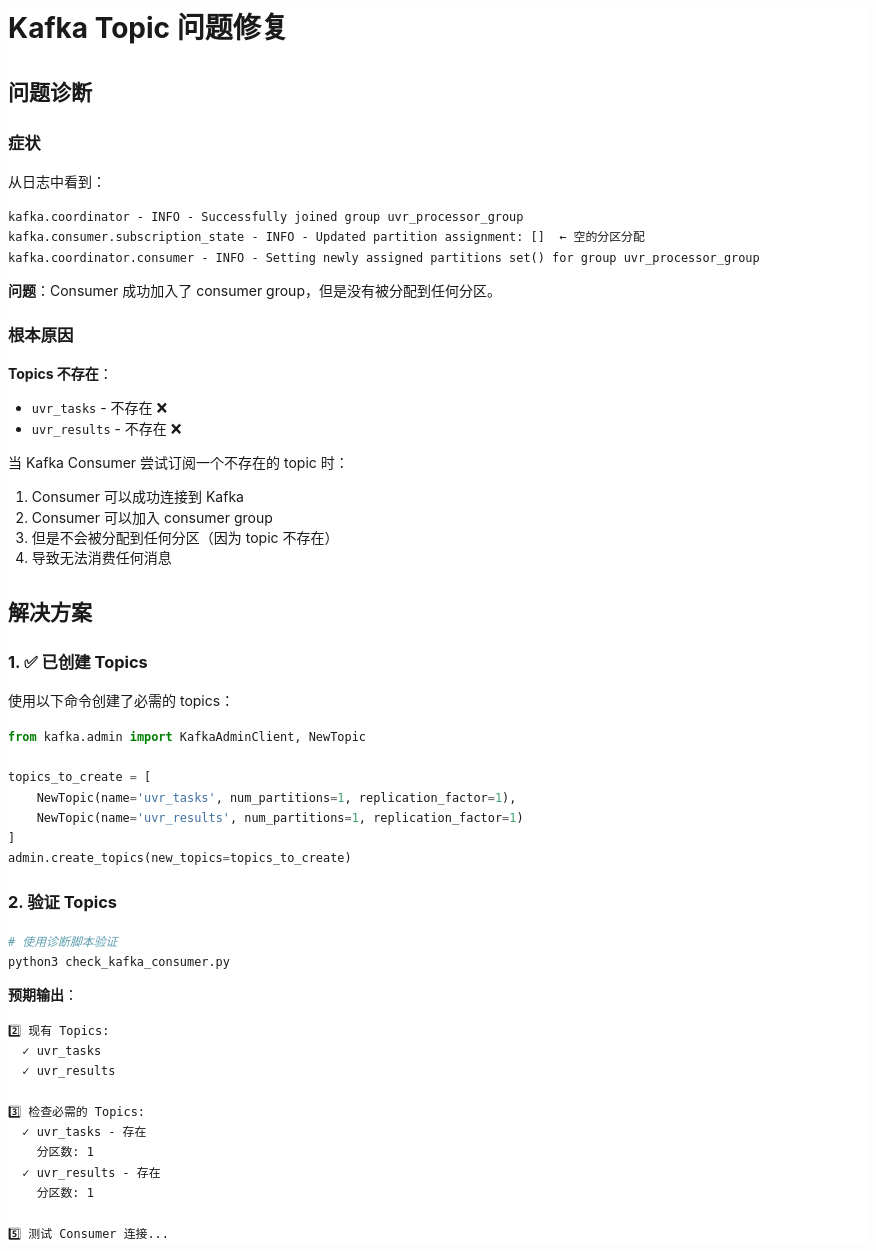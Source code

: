 # Kafka Topic 问题修复

## 问题诊断

### 症状
从日志中看到：
```
kafka.coordinator - INFO - Successfully joined group uvr_processor_group
kafka.consumer.subscription_state - INFO - Updated partition assignment: []  ← 空的分区分配
kafka.coordinator.consumer - INFO - Setting newly assigned partitions set() for group uvr_processor_group
```

**问题**：Consumer 成功加入了 consumer group，但是没有被分配到任何分区。

### 根本原因

**Topics 不存在**：
- `uvr_tasks` - 不存在 ❌
- `uvr_results` - 不存在 ❌

当 Kafka Consumer 尝试订阅一个不存在的 topic 时：
1. Consumer 可以成功连接到 Kafka
2. Consumer 可以加入 consumer group
3. 但是不会被分配到任何分区（因为 topic 不存在）
4. 导致无法消费任何消息

## 解决方案

### 1. ✅ 已创建 Topics

使用以下命令创建了必需的 topics：

```python
from kafka.admin import KafkaAdminClient, NewTopic

topics_to_create = [
    NewTopic(name='uvr_tasks', num_partitions=1, replication_factor=1),
    NewTopic(name='uvr_results', num_partitions=1, replication_factor=1)
]
admin.create_topics(new_topics=topics_to_create)
```

### 2. 验证 Topics

```bash
# 使用诊断脚本验证
python3 check_kafka_consumer.py
```

**预期输出**：
```
2️⃣ 现有 Topics:
  ✓ uvr_tasks
  ✓ uvr_results

3️⃣ 检查必需的 Topics:
  ✓ uvr_tasks - 存在
    分区数: 1
  ✓ uvr_results - 存在
    分区数: 1

5️⃣ 测试 Consumer 连接...

```